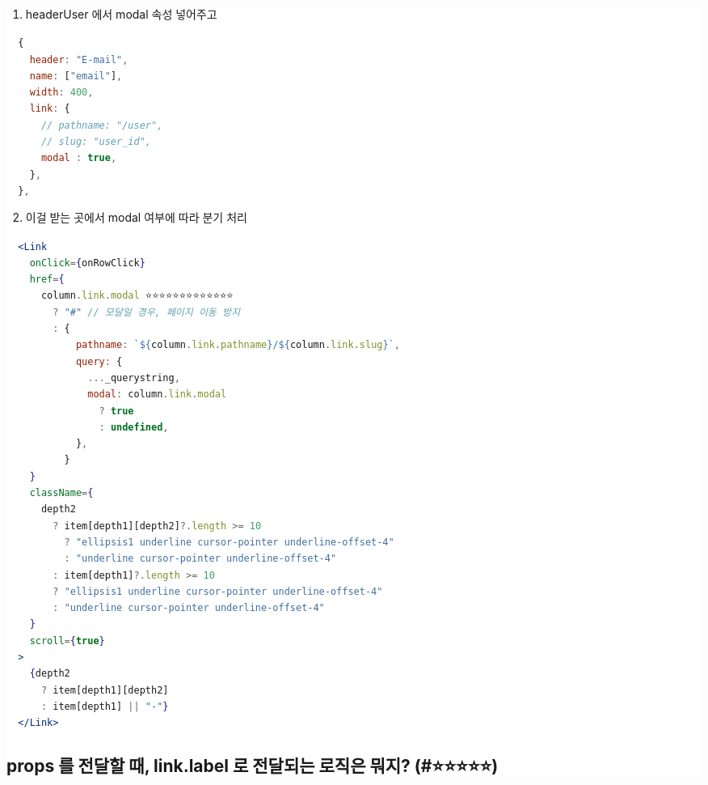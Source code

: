1. headerUser 에서 modal 속성 넣어주고 
```jsx
  {
    header: "E-mail",
    name: ["email"],
    width: 400,
    link: {
      // pathname: "/user",
      // slug: "user_id",
      modal : true,
    },
  },
```

2. 이걸 받는 곳에서 modal 여부에 따라 분기 처리 
```jsx
  <Link
    onClick={onRowClick}
    href={
      column.link.modal ⭐⭐⭐⭐⭐⭐⭐⭐⭐⭐⭐⭐⭐
        ? "#" // 모달일 경우, 페이지 이동 방지
        : {
            pathname: `${column.link.pathname}/${column.link.slug}`,
            query: {
              ..._querystring,
              modal: column.link.modal
                ? true
                : undefined,
            },
          }
    }
    className={
      depth2
        ? item[depth1][depth2]?.length >= 10
          ? "ellipsis1 underline cursor-pointer underline-offset-4"
          : "underline cursor-pointer underline-offset-4"
        : item[depth1]?.length >= 10
        ? "ellipsis1 underline cursor-pointer underline-offset-4"
        : "underline cursor-pointer underline-offset-4"
    }
    scroll={true}
  >
    {depth2
      ? item[depth1][depth2]
      : item[depth1] || "-"}
  </Link>
```



## props 를 전달할 때, link.label 로 전달되는 로직은 뭐지? (#⭐⭐⭐⭐⭐)

